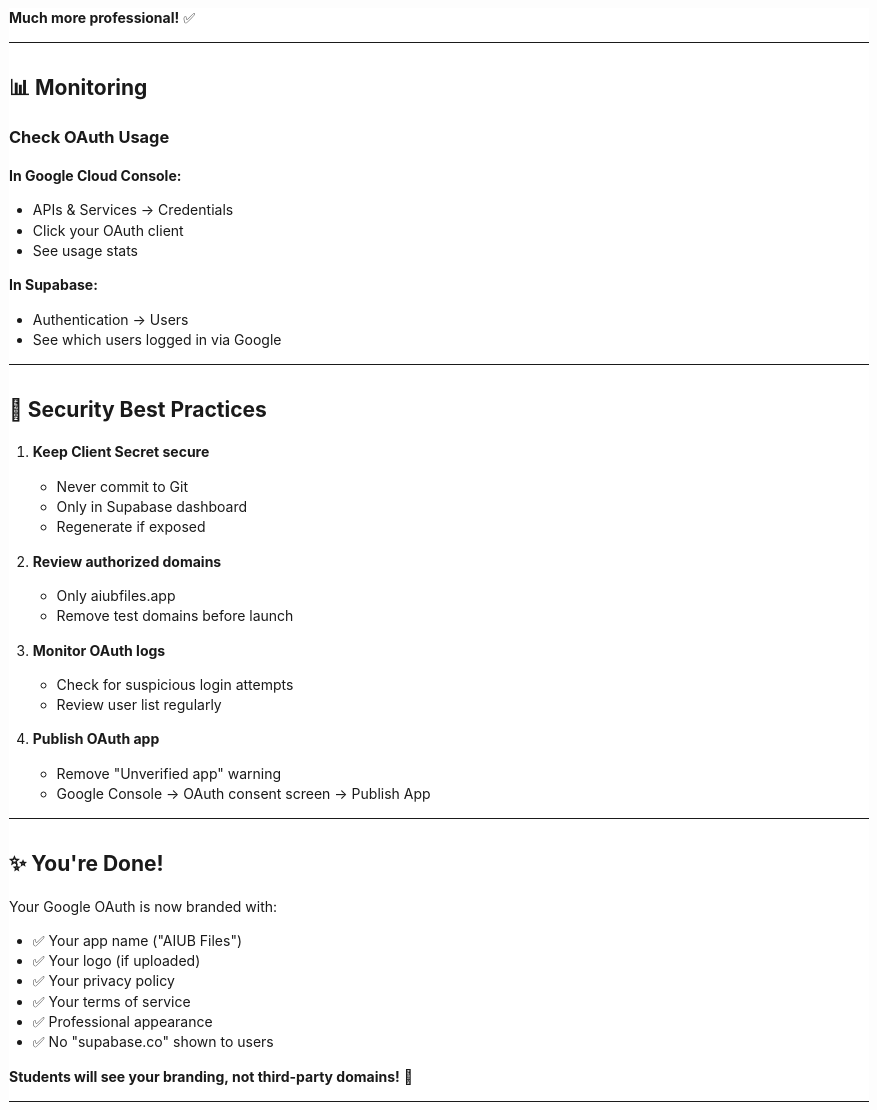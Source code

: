 **Much more professional!** ✅

---

## 📊 Monitoring

### Check OAuth Usage

**In Google Cloud Console:**
- APIs & Services → Credentials
- Click your OAuth client
- See usage stats

**In Supabase:**
- Authentication → Users
- See which users logged in via Google

---

## 🔐 Security Best Practices

1. **Keep Client Secret secure**
   - Never commit to Git
   - Only in Supabase dashboard
   - Regenerate if exposed

2. **Review authorized domains**
   - Only aiubfiles.app
   - Remove test domains before launch

3. **Monitor OAuth logs**
   - Check for suspicious login attempts
   - Review user list regularly

4. **Publish OAuth app**
   - Remove "Unverified app" warning
   - Google Console → OAuth consent screen → Publish App

---

## ✨ You're Done!

Your Google OAuth is now branded with:
- ✅ Your app name ("AIUB Files")
- ✅ Your logo (if uploaded)
- ✅ Your privacy policy
- ✅ Your terms of service
- ✅ Professional appearance
- ✅ No "supabase.co" shown to users

**Students will see your branding, not third-party domains!** 🎉

---
